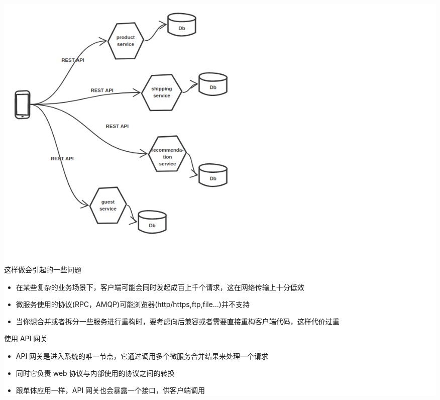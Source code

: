 <img src="/img/product-detail-microservice-direct-mode.png" width="500px" height="500px"/>


这样做会引起的一些问题

- <p class="fragment fade-up">在某些复杂的业务场景下，客户端可能会同时发起成百上千个请求，这在网络传输上十分低效</p>
- <p class="fragment fade-up">微服务使用的协议(RPC，AMQP)可能浏览器(http/https,ftp,file...)并不支持</p>
- <p class="fragment fade-up">当你想合并或者拆分一些服务进行重构时，要考虑向后兼容或者需要直接重构客户端代码，这样代价过重</p>


使用 API 网关

- <p class="fragment fade-up">API 网关是进入系统的唯一节点，它通过调用多个微服务合并结果来处理一个请求</p>
- <p class="fragment fade-up">同时它负责 web 协议与内部使用的协议之间的转换</p>
- <p class="fragment fade-up">跟单体应用一样，API 网关也会暴露一个接口，供客户端调用</p>

